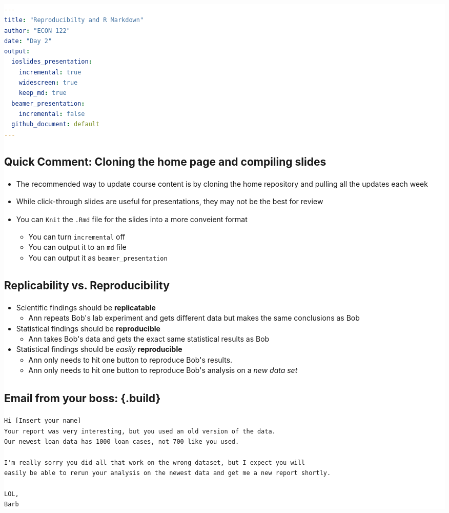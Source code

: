 ```yaml
---
title: "Reproducibilty and R Markdown" 
author: "ECON 122"
date: "Day 2"
output: 
  ioslides_presentation:
    incremental: true
    widescreen: true
    keep_md: true
  beamer_presentation:
    incremental: false
  github_document: default
---
```




## Quick Comment: Cloning the home page and compiling slides

- The recommended way to update course content is by cloning the home repository and pulling all the updates each week

- While click-through slides are useful for presentations, they may not be the best for review
- You can `Knit` the `.Rmd` file for the slides into a more conveient format
    - You can turn `incremental` off
    - You can output it to an `md` file
    - You can output it as `beamer_presentation`
    

## Replicability vs. Reproducibility

- Scientific findings should be **replicatable**
    + Ann repeats Bob's lab experiment and gets different data but makes the same conclusions as Bob
- Statistical findings should be **reproducible**
    + Ann takes Bob's data and gets the exact same statistical results as Bob
- Statistical findings should be *easily* **reproducible**
    + Ann only needs to hit one button to reproduce Bob's results.
    + Ann only needs to hit one button to reproduce Bob's analysis on a *new data set*


## Email from your boss: {.build} 


```
Hi [Insert your name]
Your report was very interesting, but you used an old version of the data.  
Our newest loan data has 1000 loan cases, not 700 like you used.  

I'm really sorry you did all that work on the wrong dataset, but I expect you will 
easily be able to rerun your analysis on the newest data and get me a new report shortly. 

LOL, 
Barb
```
